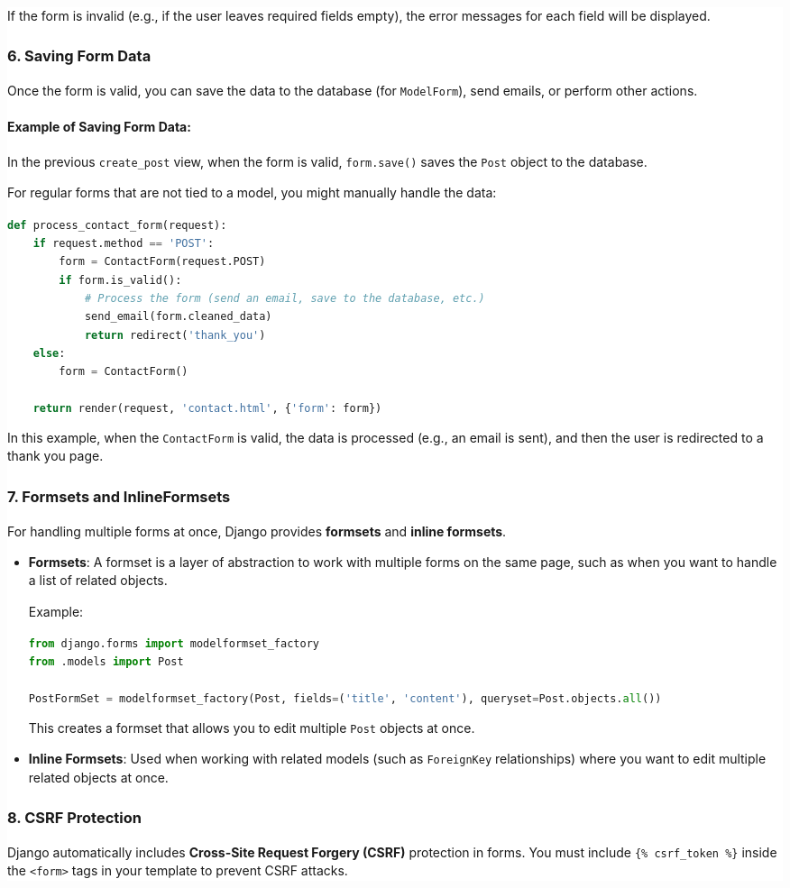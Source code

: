 If the form is invalid (e.g., if the user leaves required fields empty), the error messages for each field will be displayed.

### 6. **Saving Form Data**

Once the form is valid, you can save the data to the database (for `ModelForm`), send emails, or perform other actions.

#### Example of Saving Form Data:

In the previous `create_post` view, when the form is valid, `form.save()` saves the `Post` object to the database.

For regular forms that are not tied to a model, you might manually handle the data:

```python
def process_contact_form(request):
    if request.method == 'POST':
        form = ContactForm(request.POST)
        if form.is_valid():
            # Process the form (send an email, save to the database, etc.)
            send_email(form.cleaned_data)
            return redirect('thank_you')
    else:
        form = ContactForm()

    return render(request, 'contact.html', {'form': form})
```

In this example, when the `ContactForm` is valid, the data is processed (e.g., an email is sent), and then the user is redirected to a thank you page.

### 7. **Formsets and InlineFormsets**

For handling multiple forms at once, Django provides **formsets** and **inline formsets**.

- **Formsets**: A formset is a layer of abstraction to work with multiple forms on the same page, such as when you want to handle a list of related objects.
  
  Example:
  ```python
  from django.forms import modelformset_factory
  from .models import Post

  PostFormSet = modelformset_factory(Post, fields=('title', 'content'), queryset=Post.objects.all())
  ```

  This creates a formset that allows you to edit multiple `Post` objects at once.

- **Inline Formsets**: Used when working with related models (such as `ForeignKey` relationships) where you want to edit multiple related objects at once.

### 8. **CSRF Protection**

Django automatically includes **Cross-Site Request Forgery (CSRF)** protection in forms. You must include `{% csrf_token %}` inside the `<form>` tags in your template to prevent CSRF attacks.
